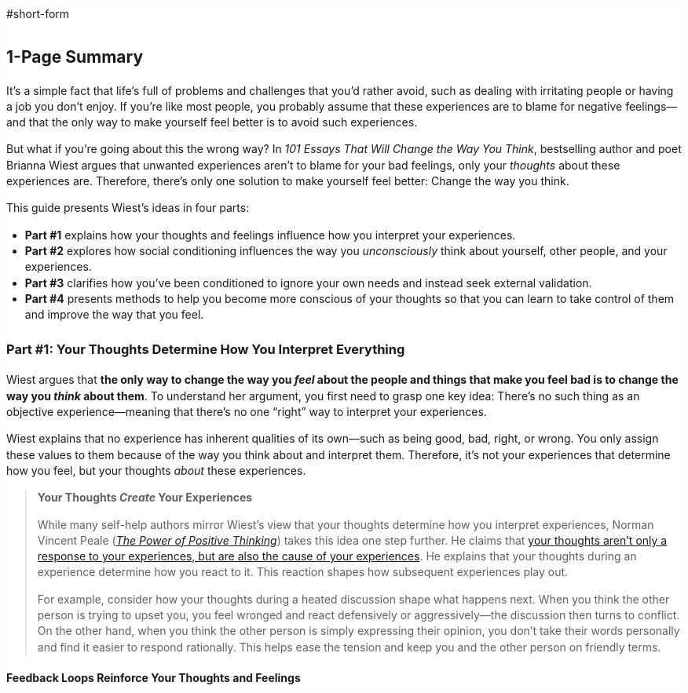 #short-form 

## 1-Page Summary

It’s a simple fact that life’s full of problems and challenges that you’d rather avoid, such as dealing with irritating people or having a job you don’t enjoy. If you’re like most people, you probably assume that these experiences are to blame for negative feelings—and that the only way to make yourself feel better is to avoid such experiences.

But what if you’re going about this the wrong way? In _101 Essays That Will Change the Way You Think_, bestselling author and poet Brianna Wiest argues that unwanted experiences aren’t to blame for your bad feelings, only your _thoughts_ about these experiences are. Therefore, there’s only one solution to make yourself feel better: Change the way you think.

This guide presents Wiest’s ideas in four parts:

- **Part #1** explains how your thoughts and feelings influence how you interpret your experiences.
- **Part #2** explores how social conditioning influences the way you _unconsciously_ think about yourself, other people, and your experiences.
- **Part #3** clarifies how you’ve been conditioned to ignore your own needs and instead seek external validation.
- **Part #4** presents methods to help you become more conscious of your thoughts so that you can learn to take control of them and improve the way that you feel.

### Part #1: Your Thoughts Determine How You Interpret Everything

Wiest argues that **the only way to change the way you _feel_ about the people and things that make you feel bad is to change the way you _think_ about them**. To understand her argument, you first need to grasp one key idea: There’s no such thing as an objective experience—meaning that there’s no one “right” way to interpret your experiences.

Wiest explains that no experience has inherent qualities of its own—such as being good, bad, right, or wrong. You only assign these values to them because of the way you think about and interpret them. Therefore, it’s not your experiences that determine how you feel, but your thoughts _about_ these experiences.

> **Your Thoughts _Create_ Your Experiences**
> 
> While many self-help authors mirror Wiest’s view that your thoughts determine how you interpret experiences, Norman Vincent Peale (_[The Power of Positive Thinking](https://shortform.com/app/book/the-power-of-positive-thinking)_) takes this idea one step further. He claims that [your thoughts aren’t only a response to your experiences, but are also the cause of your experiences](https://shortform.com/app/book/the-power-of-positive-thinking#we-create-our-own-obstacles). He explains that your thoughts during an experience determine how you react to it. This reaction shapes how subsequent experiences play out.
> 
> For example, consider how your thoughts during a heated discussion shape what happens next. When you think the other person is trying to upset you, you feel wronged and react defensively or aggressively—the discussion then turns to conflict. On the other hand, when you think the other person is simply expressing their opinion, you don’t take their words personally and find it easier to respond rationally. This helps ease the tension and keep you and the other person on friendly terms.

#### Feedback Loops Reinforce Your Thoughts and Feelings

